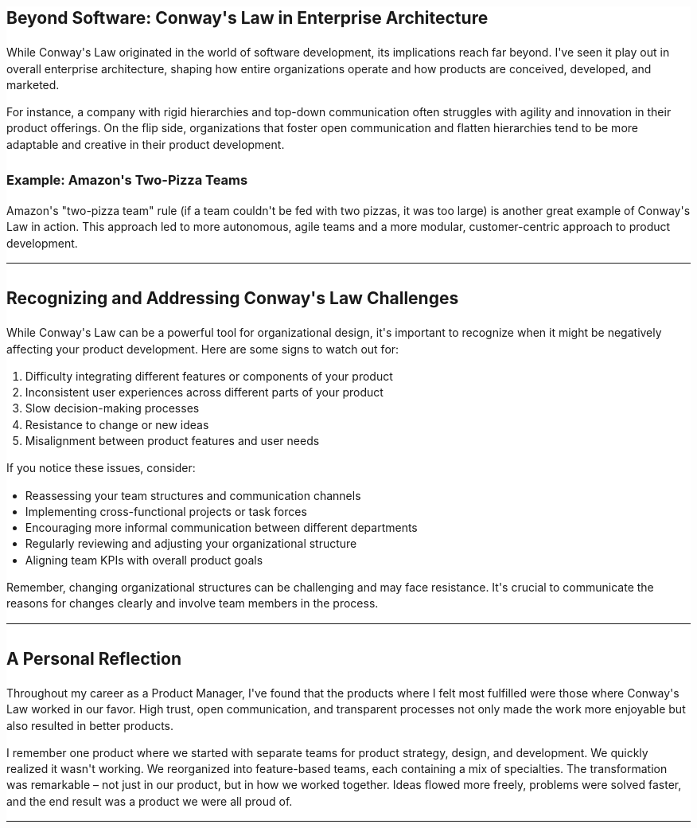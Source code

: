 
## Beyond Software: Conway's Law in Enterprise Architecture

While Conway's Law originated in the world of software development, its implications reach far beyond. I've seen it play out in overall enterprise architecture, shaping how entire organizations operate and how products are conceived, developed, and marketed.

For instance, a company with rigid hierarchies and top-down communication often struggles with agility and innovation in their product offerings. On the flip side, organizations that foster open communication and flatten hierarchies tend to be more adaptable and creative in their product development.

### Example: Amazon's Two-Pizza Teams

Amazon's "two-pizza team" rule (if a team couldn't be fed with two pizzas, it was too large) is another great example of Conway's Law in action. This approach led to more autonomous, agile teams and a more modular, customer-centric approach to product development.

---

## Recognizing and Addressing Conway's Law Challenges

While Conway's Law can be a powerful tool for organizational design, it's important to recognize when it might be negatively affecting your product development. Here are some signs to watch out for:

1. Difficulty integrating different features or components of your product
2. Inconsistent user experiences across different parts of your product
3. Slow decision-making processes
4. Resistance to change or new ideas
5. Misalignment between product features and user needs

If you notice these issues, consider:

- Reassessing your team structures and communication channels
- Implementing cross-functional projects or task forces
- Encouraging more informal communication between different departments
- Regularly reviewing and adjusting your organizational structure
- Aligning team KPIs with overall product goals

Remember, changing organizational structures can be challenging and may face resistance. It's crucial to communicate the reasons for changes clearly and involve team members in the process.

---

## A Personal Reflection

Throughout my career as a Product Manager, I've found that the products where I felt most fulfilled were those where Conway's Law worked in our favor. High trust, open communication, and transparent processes not only made the work more enjoyable but also resulted in better products.

I remember one product where we started with separate teams for product strategy, design, and development. We quickly realized it wasn't working. We reorganized into feature-based teams, each containing a mix of specialties. The transformation was remarkable – not just in our product, but in how we worked together. Ideas flowed more freely, problems were solved faster, and the end result was a product we were all proud of.

---